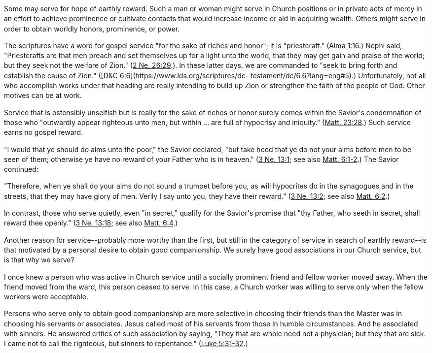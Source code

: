 Some may serve for hope of earthly reward. Such a man or woman might serve in
Church positions or in private acts of mercy in an effort to achieve
prominence or cultivate contacts that would increase income or aid in
acquiring wealth. Others might serve in order to obtain worldly honors,
prominence, or power.

The scriptures have a word for gospel service "for the sake of riches and
honor"; it is "priestcraft." ([Alma
1:16](https://www.lds.org/scriptures/bofm/alma/1.16?lang=eng#15).) Nephi said,
"Priestcrafts are that men preach and set themselves up for a light unto the
world, that they may get gain and praise of the world; but they seek not the
welfare of Zion." ([2 Ne.
26:29](https://www.lds.org/scriptures/bofm/2-ne/26.29?lang=eng#28).). In these
latter days, we are commanded to "seek to bring forth and establish the cause
of Zion." ([D&amp;C 6:6](https://www.lds.org/scriptures/dc-
testament/dc/6.6?lang=eng#5).) Unfortunately, not all who accomplish works
under that heading are really intending to build up Zion or strengthen the
faith of the people of God. Other motives can be at work.

Service that is ostensibly unselfish but is really for the sake of riches or
honor surely comes within the Savior's condemnation of those who "outwardly
appear righteous unto men, but within ... are full of hypocrisy and iniquity."
([Matt. 23:28](https://www.lds.org/scriptures/nt/matt/23.28?lang=eng#27).)
Such service earns no gospel reward.

"I would that ye should do alms unto the poor," the Savior declared, "but take
heed that ye do not your alms before men to be seen of them; otherwise ye have
no reward of your Father who is in heaven." ([3 Ne.
13:1](https://www.lds.org/scriptures/bofm/3-ne/13.1?lang=eng#0); see also
[Matt. 6:1-2](https://www.lds.org/scriptures/nt/matt/6.1-2?lang=eng#0).) The
Savior continued:

"Therefore, when ye shall do your alms do not sound a trumpet before you, as
will hypocrites do in the synagogues and in the streets, that they may have
glory of men. Verily I say unto you, they have their reward." ([3 Ne.
13:2](https://www.lds.org/scriptures/bofm/3-ne/13.2?lang=eng#1); see also
[Matt. 6:2](https://www.lds.org/scriptures/nt/matt/6.2?lang=eng#1).)

In contrast, those who serve quietly, even "in secret," qualify for the
Savior's promise that "thy Father, who seeth in secret, shall reward thee
openly." ([3 Ne.
13:18](https://www.lds.org/scriptures/bofm/3-ne/13.18?lang=eng#17); see also
[Matt. 6:4](https://www.lds.org/scriptures/nt/matt/6.4?lang=eng#3).)

Another reason for service--probably more worthy than the first, but still in
the category of service in search of earthly reward--is that motivated by a
personal desire to obtain good companionship. We surely have good associations
in our Church service, but is that why we serve?

I once knew a person who was active in Church service until a socially
prominent friend and fellow worker moved away. When the friend moved from the
ward, this person ceased to serve. In this case, a Church worker was willing
to serve only when the fellow workers were acceptable.

Persons who serve only to obtain good companionship are more selective in
choosing their friends than the Master was in choosing his servants or
associates. Jesus called most of his servants from those in humble
circumstances. And he associated with sinners. He answered critics of such
association by saying, "They that are whole need not a physician; but they
that are sick. I came not to call the righteous, but sinners to repentance."
([Luke 5:31-32](https://www.lds.org/scriptures/nt/luke/5.31-32?lang=eng#30).)
